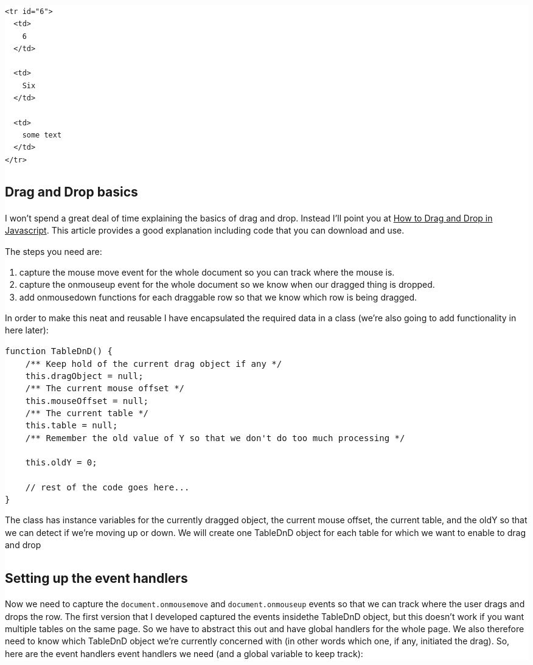     <tr id="6">
      <td>
        6
      </td>
      
      <td>
        Six
      </td>
      
      <td>
        some text
      </td>
    </tr>
  </table>
</div>

## Drag and Drop basics

I won&#8217;t spend a great deal of time explaining the basics of drag and drop. Instead I&#8217;ll point you at [How to Drag and Drop in Javascript][3]. This article provides a good explanation including code that you can download and use.

The steps you need are:

  1. capture the mouse move event for the whole document so you can track where the mouse is.
  2. capture the onmouseup event for the whole document so we know when our dragged thing is dropped.
  3. add onmousedown functions for each draggable row so that we know which row is being dragged.

In order to make this neat and reusable I have encapsulated the required data in a class (we&#8217;re also going to add functionality in here later):

<pre class="brush:javascript">function TableDnD() {
    /** Keep hold of the current drag object if any */
    this.dragObject = null;
    /** The current mouse offset */
    this.mouseOffset = null;
    /** The current table */
    this.table = null;
    /** Remember the old value of Y so that we don't do too much processing */

    this.oldY = 0;

    // rest of the code goes here...
}</pre>

The class has instance variables for the currently dragged object, the current mouse offset, the current table, and the oldY so that we can detect if we&#8217;re moving up or down. We will create one TableDnD object for each table for which we want to enable to drag and drop

## Setting up the event handlers

Now we need to capture the `document.onmousemove` and `document.onmouseup` events so that we can track where the user drags and drops the row. The first version that I developed captured the events insidethe TableDnD object, but this doesn&#8217;t work if you want multiple tables on the same page. So we have to abstract this out and have global handlers for the whole page. We also therefore need to know which TableDnD object we&#8217;re currently concerned with (in other words which one, if any, initiated the drag). So, here are the event handlers event handlers we need (and a global variable to keep track):


 [1]: /2008/02/table-drag-and-drop-jquery-plugin/
 [2]: http://script.aculo.us/
 [3]: http://www.webreference.com/programming/javascript/mk/column2/
 [4]: http://jacob.peargrove.com/blog/2006/technical/table-row-offsettop-bug-in-safari/
 [5]: #resources
 [6]: /articles/tablednd.js.zip